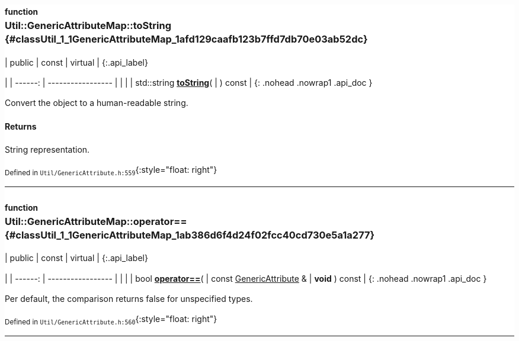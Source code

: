 ### <small>function</small><br/> Util::GenericAttributeMap::toString {#classUtil_1_1GenericAttributeMap_1afd129caafb123b7ffd7db70e03ab52dc}

| public | const | virtual |
{:.api_label}

|
| ------: | ----------------- |
|  |
| std::string **[toString](#classUtil_1_1GenericAttributeMap_1afd129caafb123b7ffd7db70e03ab52dc)**( |  ) const |
{: .nohead .nowrap1 .api_doc }



Convert the object to a human-readable string.


#### Returns
String representation.





<sub>Defined in `Util/GenericAttribute.h:559`</sub>{:style="float: right"}

-------------------------------------------------------------------

### <small>function</small><br/> Util::GenericAttributeMap::operator== {#classUtil_1_1GenericAttributeMap_1ab386d6f4d24f02fcc40cd730e5a1a277}

| public | const | virtual |
{:.api_label}

|
| ------: | ----------------- |
|  |
| bool **[operator==](#classUtil_1_1GenericAttributeMap_1ab386d6f4d24f02fcc40cd730e5a1a277)**( | const [GenericAttribute](classUtil_1_1GenericAttribute) & | **void** ) const |
{: .nohead .nowrap1 .api_doc }

Per default, the comparison returns false for unspecified types.





<sub>Defined in `Util/GenericAttribute.h:560`</sub>{:style="float: right"}

-------------------------------------------------------------------

